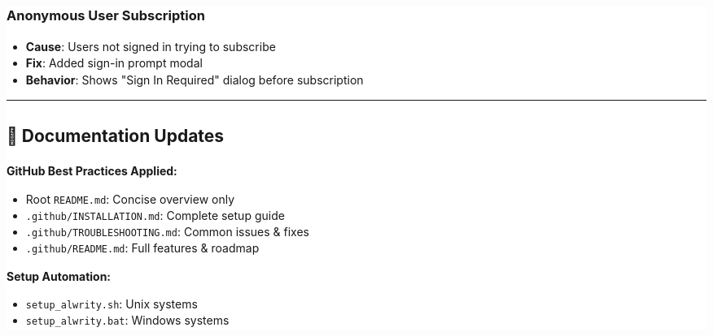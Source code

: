 ### **Anonymous User Subscription**
- **Cause**: Users not signed in trying to subscribe
- **Fix**: Added sign-in prompt modal
- **Behavior**: Shows "Sign In Required" dialog before subscription

---

## 📝 **Documentation Updates**

**GitHub Best Practices Applied:**
- Root `README.md`: Concise overview only
- `.github/INSTALLATION.md`: Complete setup guide
- `.github/TROUBLESHOOTING.md`: Common issues & fixes
- `.github/README.md`: Full features & roadmap

**Setup Automation:**
- `setup_alwrity.sh`: Unix systems
- `setup_alwrity.bat`: Windows systems

